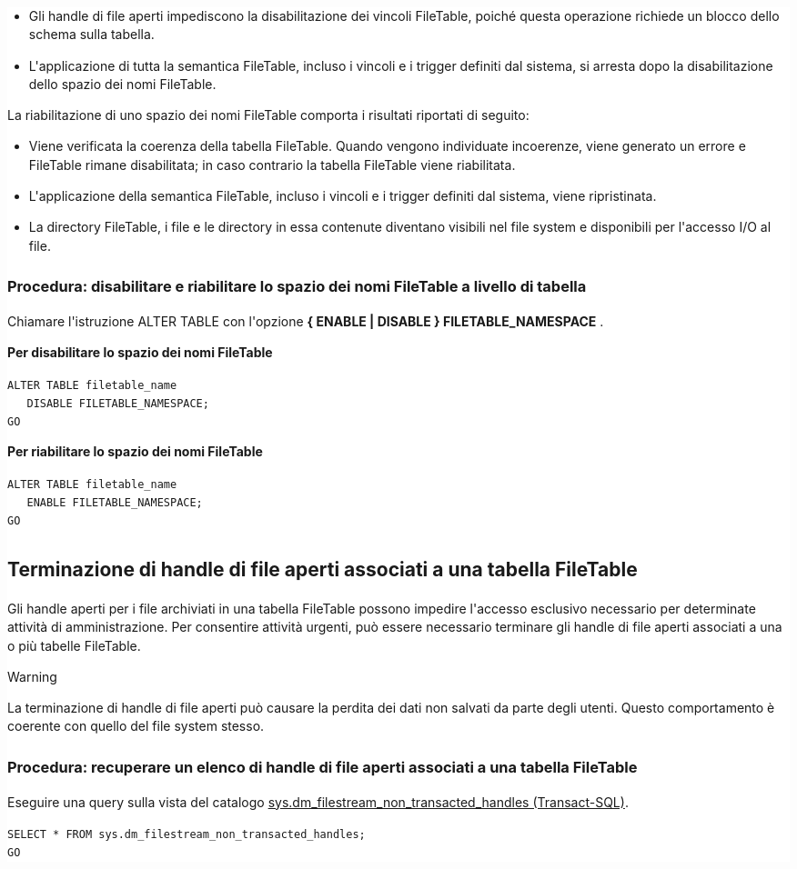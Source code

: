 -   Gli handle di file aperti impediscono la disabilitazione dei vincoli FileTable, poiché questa operazione richiede un blocco dello schema sulla tabella.  
  
-   L'applicazione di tutta la semantica FileTable, incluso i vincoli e i trigger definiti dal sistema, si arresta dopo la disabilitazione dello spazio dei nomi FileTable.  
  
 La riabilitazione di uno spazio dei nomi FileTable comporta i risultati riportati di seguito:  
  
-   Viene verificata la coerenza della tabella FileTable. Quando vengono individuate incoerenze, viene generato un errore e FileTable rimane disabilitata; in caso contrario la tabella FileTable viene riabilitata.  
  
-   L'applicazione della semantica FileTable, incluso i vincoli e i trigger definiti dal sistema, viene ripristinata.  
  
-   La directory FileTable, i file e le directory in essa contenute diventano visibili nel file system e disponibili per l'accesso I/O al file.  
  
###  <a name="HowToEnableNS"></a> Procedura: disabilitare e riabilitare lo spazio dei nomi FileTable a livello di tabella  
 Chiamare l'istruzione ALTER TABLE con l'opzione **{ ENABLE | DISABLE } FILETABLE_NAMESPACE** .  
  
 **Per disabilitare lo spazio dei nomi FileTable**  
 ```tsql  
ALTER TABLE filetable_name  
    DISABLE FILETABLE_NAMESPACE;  
GO  
```  
  
 **Per riabilitare lo spazio dei nomi FileTable**  
 ```tsql  
ALTER TABLE filetable_name  
    ENABLE FILETABLE_NAMESPACE;  
GO  
```  
  
##  <a name="BasicsKilling"></a> Terminazione di handle di file aperti associati a una tabella FileTable  
 Gli handle aperti per i file archiviati in una tabella FileTable possono impedire l'accesso esclusivo necessario per determinate attività di amministrazione. Per consentire attività urgenti, può essere necessario terminare gli handle di file aperti associati a una o più tabelle FileTable.  
  
> [!WARNING]  
>  La terminazione di handle di file aperti può causare la perdita dei dati non salvati da parte degli utenti. Questo comportamento è coerente con quello del file system stesso.  
  
###  <a name="HowToListOpen"></a> Procedura: recuperare un elenco di handle di file aperti associati a una tabella FileTable  
 Eseguire una query sulla vista del catalogo [sys.dm_filestream_non_transacted_handles &#40;Transact-SQL&#41;](/sql/relational-databases/system-dynamic-management-views/sys-dm-filestream-non-transacted-handles-transact-sql).  
  
```tsql  
SELECT * FROM sys.dm_filestream_non_transacted_handles;  
GO  
```  
  